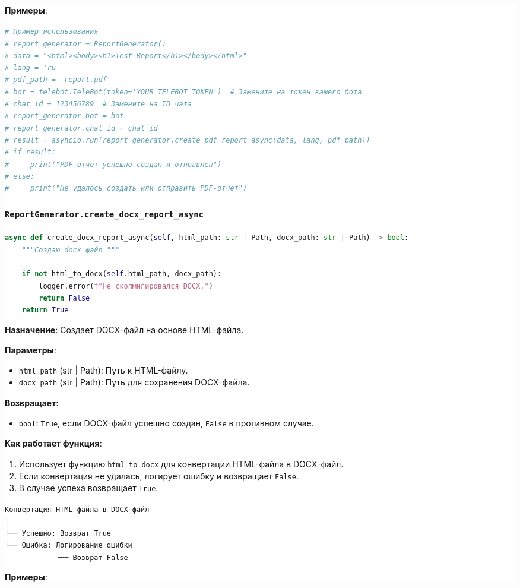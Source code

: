 **Примеры**:

```python
# Пример использования
# report_generator = ReportGenerator()
# data = "<html><body><h1>Test Report</h1></body></html>"
# lang = 'ru'
# pdf_path = 'report.pdf'
# bot = telebot.TeleBot(token='YOUR_TELEBOT_TOKEN')  # Замените на токен вашего бота
# chat_id = 123456789  # Замените на ID чата
# report_generator.bot = bot
# report_generator.chat_id = chat_id
# result = asyncio.run(report_generator.create_pdf_report_async(data, lang, pdf_path))
# if result:
#     print("PDF-отчет успешно создан и отправлен")
# else:
#     print("Не удалось создать или отправить PDF-отчет")
```

### `ReportGenerator.create_docx_report_async`

```python
async def create_docx_report_async(self, html_path: str | Path, docx_path: str | Path) -> bool:
    """Создаю docx файл """

    if not html_to_docx(self.html_path, docx_path):
        logger.error(f"Не скопмилировался DOCX.")
        return False
    return True
```

**Назначение**: Создает DOCX-файл на основе HTML-файла.

**Параметры**:

*   `html_path` (str | Path): Путь к HTML-файлу.
*   `docx_path` (str | Path): Путь для сохранения DOCX-файла.

**Возвращает**:

*   `bool`: `True`, если DOCX-файл успешно создан, `False` в противном случае.

**Как работает функция**:

1.  Использует функцию `html_to_docx` для конвертации HTML-файла в DOCX-файл.
2.  Если конвертация не удалась, логирует ошибку и возвращает `False`.
3.  В случае успеха возвращает `True`.

```
Конвертация HTML-файла в DOCX-файл
│
└── Успешно: Возврат True
└── Ошибка: Логирование ошибки
            └── Возврат False
```

**Примеры**:
